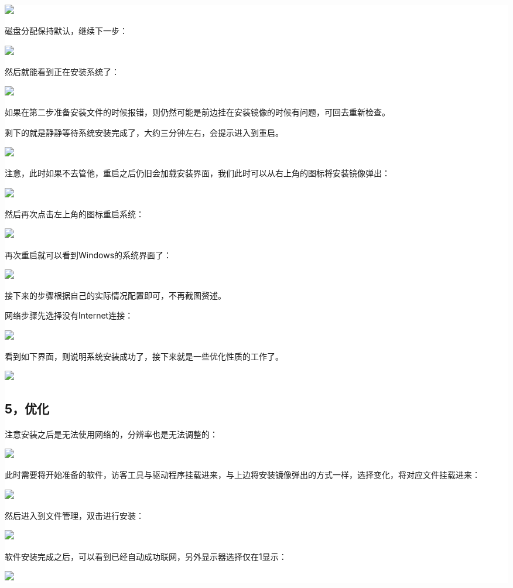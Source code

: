 ![](http://t.eryajf.net/imgs/2022/04/2203c89cee0837ce.jpg)

磁盘分配保持默认，继续下一步：

![](http://t.eryajf.net/imgs/2022/04/0331a40b3c8b120a.jpg)

然后就能看到正在安装系统了：

![](http://t.eryajf.net/imgs/2022/04/1febf235eb68e9ef.jpg)

如果在第二步准备安装文件的时候报错，则仍然可能是前边挂在安装镜像的时候有问题，可回去重新检查。

剩下的就是静静等待系统安装完成了，大约三分钟左右，会提示进入到重启。

![](http://t.eryajf.net/imgs/2022/04/9d0ba2e5afae972d.jpg)

注意，此时如果不去管他，重启之后仍旧会加载安装界面，我们此时可以从右上角的图标将安装镜像弹出：

![](http://t.eryajf.net/imgs/2022/04/22aca783ad25c7c3.jpg)

然后再次点击左上角的图标重启系统：

![](http://t.eryajf.net/imgs/2022/04/79667c106356eb9f.jpg)

再次重启就可以看到Windows的系统界面了：

![](http://t.eryajf.net/imgs/2022/04/625a78a9aaa17655.jpg)

接下来的步骤根据自己的实际情况配置即可，不再截图赘述。

网络步骤先选择没有Internet连接：

![](http://t.eryajf.net/imgs/2022/04/cf33d640b3082ac4.jpg)

看到如下界面，则说明系统安装成功了，接下来就是一些优化性质的工作了。

![](http://t.eryajf.net/imgs/2022/04/8bf8cc5007e92a4b.jpg)

## 5，优化

注意安装之后是无法使用网络的，分辨率也是无法调整的：

![](http://t.eryajf.net/imgs/2022/04/b8a90b5d37711dd4.jpg)

此时需要将开始准备的软件，访客工具与驱动程序挂载进来，与上边将安装镜像弹出的方式一样，选择变化，将对应文件挂载进来：

![](http://t.eryajf.net/imgs/2022/04/888279736f9c7456.jpg)

然后进入到文件管理，双击进行安装：

![](http://t.eryajf.net/imgs/2022/04/35dd712f151647fe.jpg)

软件安装完成之后，可以看到已经自动成功联网，另外显示器选择仅在1显示：

![](http://t.eryajf.net/imgs/2022/04/32d62386e6271c61.jpg)
